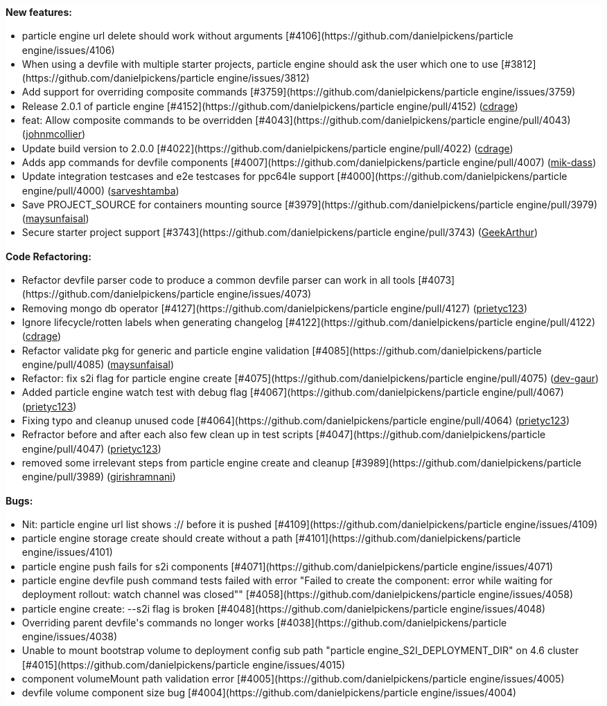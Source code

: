 **New features:**

- particle engine url delete should work without arguments [\#4106](https://github\.com/danielpickens/particle engine/issues/4106)
- When using a devfile with multiple starter projects, particle engine should ask the user which one to use [\#3812](https://github\.com/danielpickens/particle engine/issues/3812)
- Add support for overriding composite commands [\#3759](https://github\.com/danielpickens/particle engine/issues/3759)
- Release 2.0.1 of particle engine [\#4152](https://github\.com/danielpickens/particle engine/pull/4152) ([cdrage](https://github.com/cdrage))
- feat: Allow composite commands to be overridden [\#4043](https://github\.com/danielpickens/particle engine/pull/4043) ([johnmcollier](https://github.com/johnmcollier))
- Update build version to 2.0.0 [\#4022](https://github\.com/danielpickens/particle engine/pull/4022) ([cdrage](https://github.com/cdrage))
- Adds app commands for devfile components [\#4007](https://github\.com/danielpickens/particle engine/pull/4007) ([mik-dass](https://github.com/mik-dass))
- Update integration testcases and e2e testcases for ppc64le support [\#4000](https://github\.com/danielpickens/particle engine/pull/4000) ([sarveshtamba](https://github.com/sarveshtamba))
- Save PROJECT\_SOURCE for containers mounting source [\#3979](https://github\.com/danielpickens/particle engine/pull/3979) ([maysunfaisal](https://github.com/maysunfaisal))
- Secure starter project support [\#3743](https://github\.com/danielpickens/particle engine/pull/3743) ([GeekArthur](https://github.com/GeekArthur))

**Code Refactoring:**

- Refactor devfile parser code to produce a common devfile parser can work in all tools [\#4073](https://github\.com/danielpickens/particle engine/issues/4073)
- Removing mongo db operator [\#4127](https://github\.com/danielpickens/particle engine/pull/4127) ([prietyc123](https://github.com/prietyc123))
- Ignore lifecycle/rotten labels when generating changelog [\#4122](https://github\.com/danielpickens/particle engine/pull/4122) ([cdrage](https://github.com/cdrage))
- Refactor validate pkg for generic and particle engine validation [\#4085](https://github\.com/danielpickens/particle engine/pull/4085) ([maysunfaisal](https://github.com/maysunfaisal))
- Refactor: fix s2i flag for particle engine create [\#4075](https://github\.com/danielpickens/particle engine/pull/4075) ([dev-gaur](https://github.com/dev-gaur))
- Added particle engine watch test with debug flag [\#4067](https://github\.com/danielpickens/particle engine/pull/4067) ([prietyc123](https://github.com/prietyc123))
- Fixing typo and cleanup unused code [\#4064](https://github\.com/danielpickens/particle engine/pull/4064) ([prietyc123](https://github.com/prietyc123))
- Refractor before and after each also few clean up in test scripts [\#4047](https://github\.com/danielpickens/particle engine/pull/4047) ([prietyc123](https://github.com/prietyc123))
- removed some irrelevant steps from particle engine create and cleanup [\#3989](https://github\.com/danielpickens/particle engine/pull/3989) ([girishramnani](https://github.com/girishramnani))

**Bugs:**

- Nit: particle engine url list shows :// before it is pushed [\#4109](https://github\.com/danielpickens/particle engine/issues/4109)
- particle engine storage create should create without a path [\#4101](https://github\.com/danielpickens/particle engine/issues/4101)
- particle engine push fails for s2i components [\#4071](https://github\.com/danielpickens/particle engine/issues/4071)
- particle engine devfile push command tests failed with error "Failed to create the component: error while waiting for deployment rollout: watch channel was closed"" [\#4058](https://github\.com/danielpickens/particle engine/issues/4058)
- particle engine create: --s2i flag is broken [\#4048](https://github\.com/danielpickens/particle engine/issues/4048)
- Overriding parent devfile's commands no longer works [\#4038](https://github\.com/danielpickens/particle engine/issues/4038)
- Unable to mount bootstrap volume to deployment config sub path "particle engine\_S2I\_DEPLOYMENT\_DIR" on 4.6 cluster [\#4015](https://github\.com/danielpickens/particle engine/issues/4015)
- component volumeMount path validation error [\#4005](https://github\.com/danielpickens/particle engine/issues/4005)
- devfile volume component size bug [\#4004](https://github\.com/danielpickens/particle engine/issues/4004)